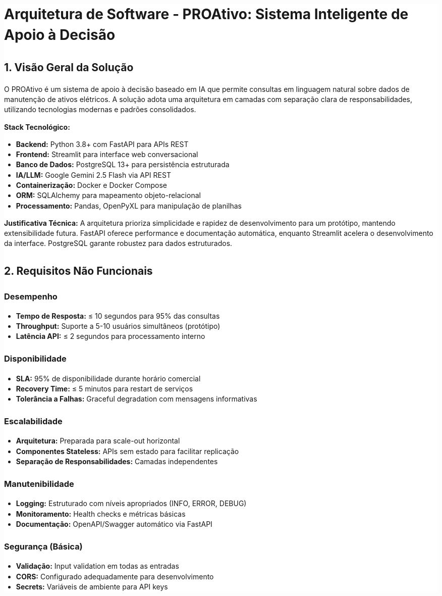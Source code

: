# Arquitetura de Software - PROAtivo: Sistema Inteligente de Apoio à Decisão

## 1. Visão Geral da Solução

O PROAtivo é um sistema de apoio à decisão baseado em IA que permite consultas em linguagem natural sobre dados de manutenção de ativos elétricos. A solução adota uma arquitetura em camadas com separação clara de responsabilidades, utilizando tecnologias modernas e padrões consolidados.

**Stack Tecnológico:**
- **Backend:** Python 3.8+ com FastAPI para APIs REST
- **Frontend:** Streamlit para interface web conversacional
- **Banco de Dados:** PostgreSQL 13+ para persistência estruturada
- **IA/LLM:** Google Gemini 2.5 Flash via API REST
- **Containerização:** Docker e Docker Compose
- **ORM:** SQLAlchemy para mapeamento objeto-relacional
- **Processamento:** Pandas, OpenPyXL para manipulação de planilhas

**Justificativa Técnica:**
A arquitetura prioriza simplicidade e rapidez de desenvolvimento para um protótipo, mantendo extensibilidade futura. FastAPI oferece performance e documentação automática, enquanto Streamlit acelera o desenvolvimento da interface. PostgreSQL garante robustez para dados estruturados.

## 2. Requisitos Não Funcionais

### Desempenho
- **Tempo de Resposta:** ≤ 10 segundos para 95% das consultas
- **Throughput:** Suporte a 5-10 usuários simultâneos (protótipo)
- **Latência API:** ≤ 2 segundos para processamento interno

### Disponibilidade
- **SLA:** 95% de disponibilidade durante horário comercial
- **Recovery Time:** ≤ 5 minutos para restart de serviços
- **Tolerância a Falhas:** Graceful degradation com mensagens informativas

### Escalabilidade
- **Arquitetura:** Preparada para scale-out horizontal
- **Componentes Stateless:** APIs sem estado para facilitar replicação
- **Separação de Responsabilidades:** Camadas independentes

### Manutenibilidade
- **Logging:** Estruturado com níveis apropriados (INFO, ERROR, DEBUG)
- **Monitoramento:** Health checks e métricas básicas
- **Documentação:** OpenAPI/Swagger automático via FastAPI

### Segurança (Básica)
- **Validação:** Input validation em todas as entradas
- **CORS:** Configurado adequadamente para desenvolvimento
- **Secrets:** Variáveis de ambiente para API keys
